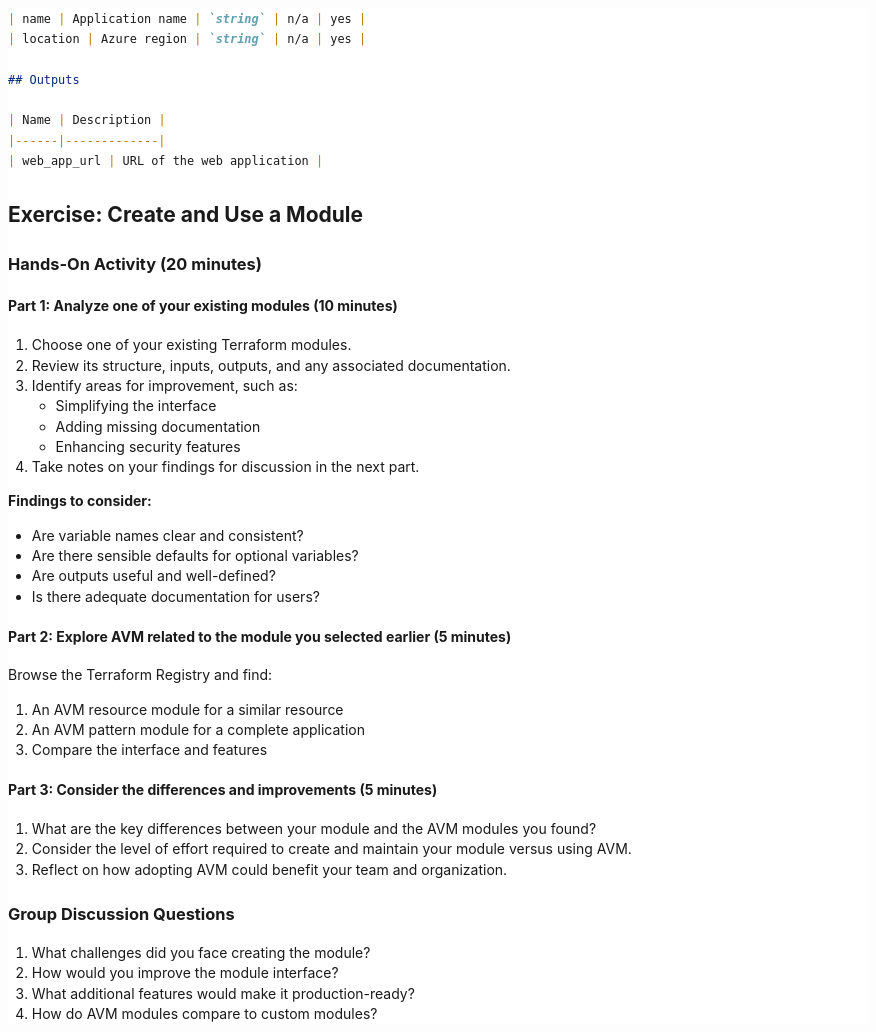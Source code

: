 ```markdown
| name | Application name | `string` | n/a | yes |
| location | Azure region | `string` | n/a | yes |

## Outputs

| Name | Description |
|------|-------------|
| web_app_url | URL of the web application |
```


## Exercise: Create and Use a Module

### Hands-On Activity (20 minutes)

#### Part 1: Analyze one of your existing modules (10 minutes)

1. Choose one of your existing Terraform modules.
2. Review its structure, inputs, outputs, and any associated documentation.
3. Identify areas for improvement, such as:
   - Simplifying the interface
   - Adding missing documentation
   - Enhancing security features
4. Take notes on your findings for discussion in the next part.

**Findings to consider:**

- Are variable names clear and consistent?
- Are there sensible defaults for optional variables?
- Are outputs useful and well-defined?
- Is there adequate documentation for users?

#### Part 2: Explore AVM related to the module you selected earlier (5 minutes)

Browse the Terraform Registry and find:

1. An AVM resource module for a similar resource
2. An AVM pattern module for a complete application
3. Compare the interface and features

#### Part 3: Consider the differences and improvements (5 minutes)

1. What are the key differences between your module and the AVM modules you found?
2. Consider the level of effort required to create and maintain your module versus using AVM.
3. Reflect on how adopting AVM could benefit your team and organization.


### Group Discussion Questions

1. What challenges did you face creating the module?
2. How would you improve the module interface?
3. What additional features would make it production-ready?
4. How do AVM modules compare to custom modules?
